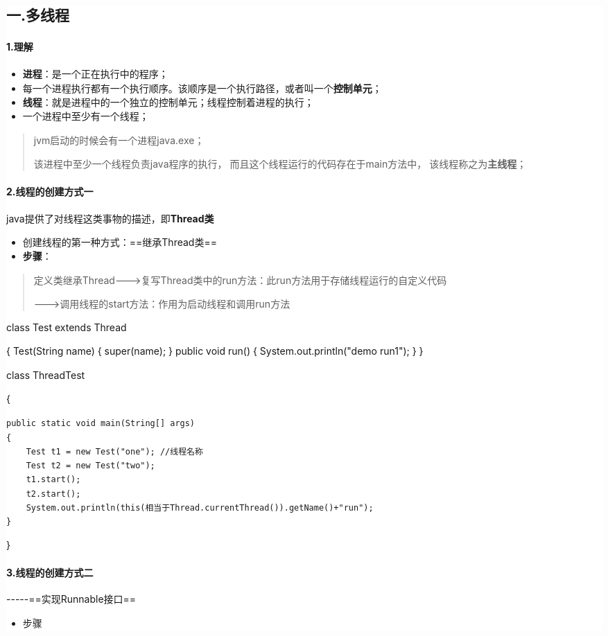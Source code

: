 ## 一.多线程
#### 1.理解
- **进程**：是一个正在执行中的程序；
- 每一个进程执行都有一个执行顺序。该顺序是一个执行路径，或者叫一个**控制单元**；
- **线程**：就是进程中的一个独立的控制单元；线程控制着进程的执行；
- 一个进程中至少有一个线程；

> jvm启动的时候会有一个进程java.exe；
> 
> 该进程中至少一个线程负责java程序的执行，
> 而且这个线程运行的代码存在于main方法中，
> 该线程称之为**主线程**；

#### 2.线程的创建方式一
java提供了对线程这类事物的描述，即**Thread类**

- 创建线程的第一种方式：==继承Thread类==
- **步骤**：

> 定义类继承Thread--->复写Thread类中的run方法：此run方法用于存储线程运行的自定义代码
> 
> --->调用线程的start方法：作用为启动线程和调用run方法

class Test extends Thread

{
    Test(String name)
    {
        super(name);
    }
    public void run()
    {
        System.out.println("demo run1");
    }
}

class ThreadTest

{
    
    public static void main(String[] args)
    {
        Test t1 = new Test("one"); //线程名称
        Test t2 = new Test("two"); 
        t1.start();
        t2.start();
        System.out.println(this(相当于Thread.currentThread()).getName()+"run");
    }
}

#### 3.线程的创建方式二
-----==实现Runnable接口==

- 步骤
